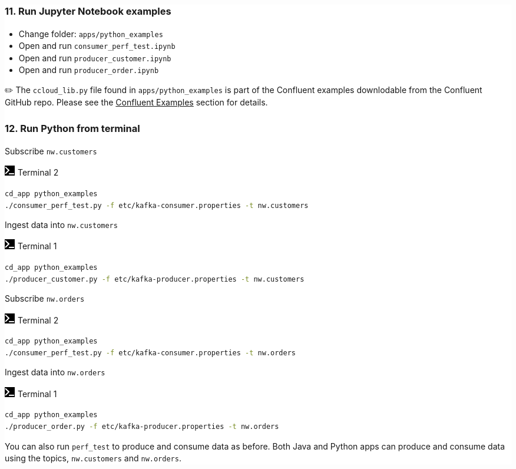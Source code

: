 ### 11. Run Jupyter Notebook examples

- Change folder: `apps/python_examples`
- Open and run `consumer_perf_test.ipynb`
- Open and run `producer_customer.ipynb`
- Open and run `producer_order.ipynb`

:pencil2: The `ccloud_lib.py` file found in `apps/python_examples` is part of the Confluent examples downlodable from the Confluent GitHub repo. Please see the [Confluent Examples](#Confluent-Examples) section for details.

### 12. Run Python from terminal

Subscribe `nw.customers`

![Terminal](images/terminal.png) Terminal 2

```bash
cd_app python_examples
./consumer_perf_test.py -f etc/kafka-consumer.properties -t nw.customers
```

Ingest data into `nw.customers`

![Terminal](images/terminal.png) Terminal 1

```bash
cd_app python_examples
./producer_customer.py -f etc/kafka-producer.properties -t nw.customers
```


Subscribe `nw.orders`

![Terminal](images/terminal.png) Terminal 2

```bash
cd_app python_examples
./consumer_perf_test.py -f etc/kafka-consumer.properties -t nw.orders
```

Ingest data into `nw.orders`

![Terminal](images/terminal.png) Terminal 1

```bash
cd_app python_examples
./producer_order.py -f etc/kafka-producer.properties -t nw.orders
```

You can also run `perf_test` to produce and consume data as before. Both Java and Python apps can produce and consume data using the topics, `nw.customers` and `nw.orders`.
